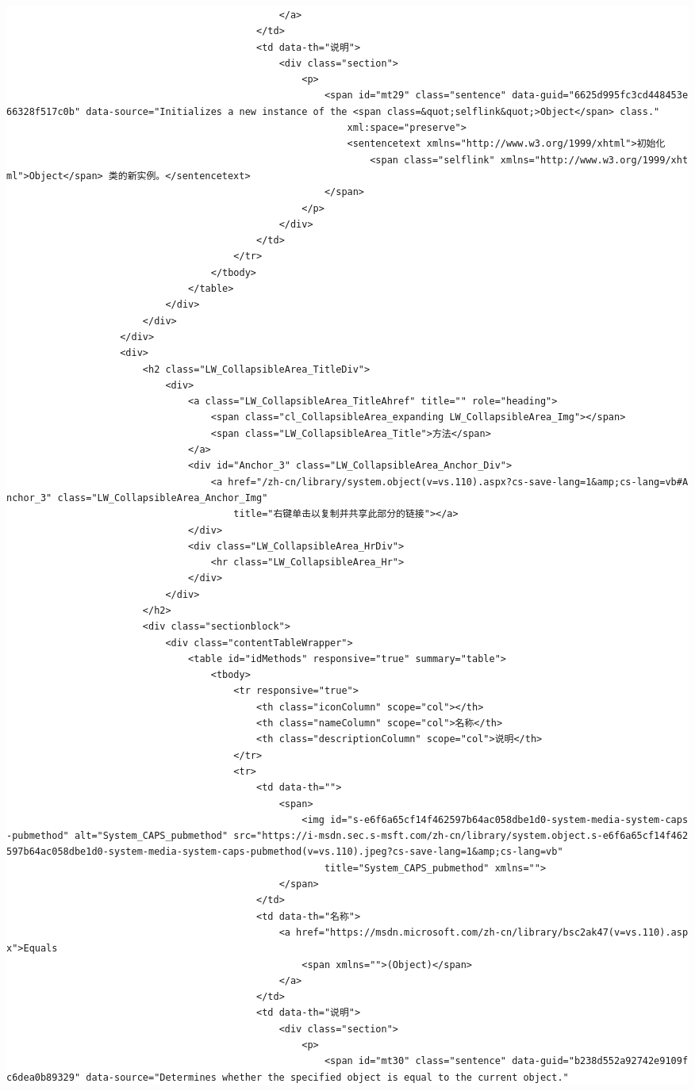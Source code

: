                                                     </a>
                                                </td>
                                                <td data-th="说明">
                                                    <div class="section">
                                                        <p>
                                                            <span id="mt29" class="sentence" data-guid="6625d995fc3cd448453e66328f517c0b" data-source="Initializes a new instance of the <span class=&quot;selflink&quot;>Object</span> class."
                                                                xml:space="preserve">
                                                                <sentencetext xmlns="http://www.w3.org/1999/xhtml">初始化
                                                                    <span class="selflink" xmlns="http://www.w3.org/1999/xhtml">Object</span> 类的新实例。</sentencetext>
                                                            </span>
                                                        </p>
                                                    </div>
                                                </td>
                                            </tr>
                                        </tbody>
                                    </table>
                                </div>
                            </div>
                        </div>
                        <div>
                            <h2 class="LW_CollapsibleArea_TitleDiv">
                                <div>
                                    <a class="LW_CollapsibleArea_TitleAhref" title="" role="heading">
                                        <span class="cl_CollapsibleArea_expanding LW_CollapsibleArea_Img"></span>
                                        <span class="LW_CollapsibleArea_Title">方法</span>
                                    </a>
                                    <div id="Anchor_3" class="LW_CollapsibleArea_Anchor_Div">
                                        <a href="/zh-cn/library/system.object(v=vs.110).aspx?cs-save-lang=1&amp;cs-lang=vb#Anchor_3" class="LW_CollapsibleArea_Anchor_Img"
                                            title="右键单击以复制并共享此部分的链接"></a>
                                    </div>
                                    <div class="LW_CollapsibleArea_HrDiv">
                                        <hr class="LW_CollapsibleArea_Hr">
                                    </div>
                                </div>
                            </h2>
                            <div class="sectionblock">
                                <div class="contentTableWrapper">
                                    <table id="idMethods" responsive="true" summary="table">
                                        <tbody>
                                            <tr responsive="true">
                                                <th class="iconColumn" scope="col"></th>
                                                <th class="nameColumn" scope="col">名称</th>
                                                <th class="descriptionColumn" scope="col">说明</th>
                                            </tr>
                                            <tr>
                                                <td data-th="">
                                                    <span>
                                                        <img id="s-e6f6a65cf14f462597b64ac058dbe1d0-system-media-system-caps-pubmethod" alt="System_CAPS_pubmethod" src="https://i-msdn.sec.s-msft.com/zh-cn/library/system.object.s-e6f6a65cf14f462597b64ac058dbe1d0-system-media-system-caps-pubmethod(v=vs.110).jpeg?cs-save-lang=1&amp;cs-lang=vb"
                                                            title="System_CAPS_pubmethod" xmlns="">
                                                    </span>
                                                </td>
                                                <td data-th="名称">
                                                    <a href="https://msdn.microsoft.com/zh-cn/library/bsc2ak47(v=vs.110).aspx">Equals
                                                        <span xmlns="">(Object)</span>
                                                    </a>
                                                </td>
                                                <td data-th="说明">
                                                    <div class="section">
                                                        <p>
                                                            <span id="mt30" class="sentence" data-guid="b238d552a92742e9109fc6dea0b89329" data-source="Determines whether the specified object is equal to the current object."